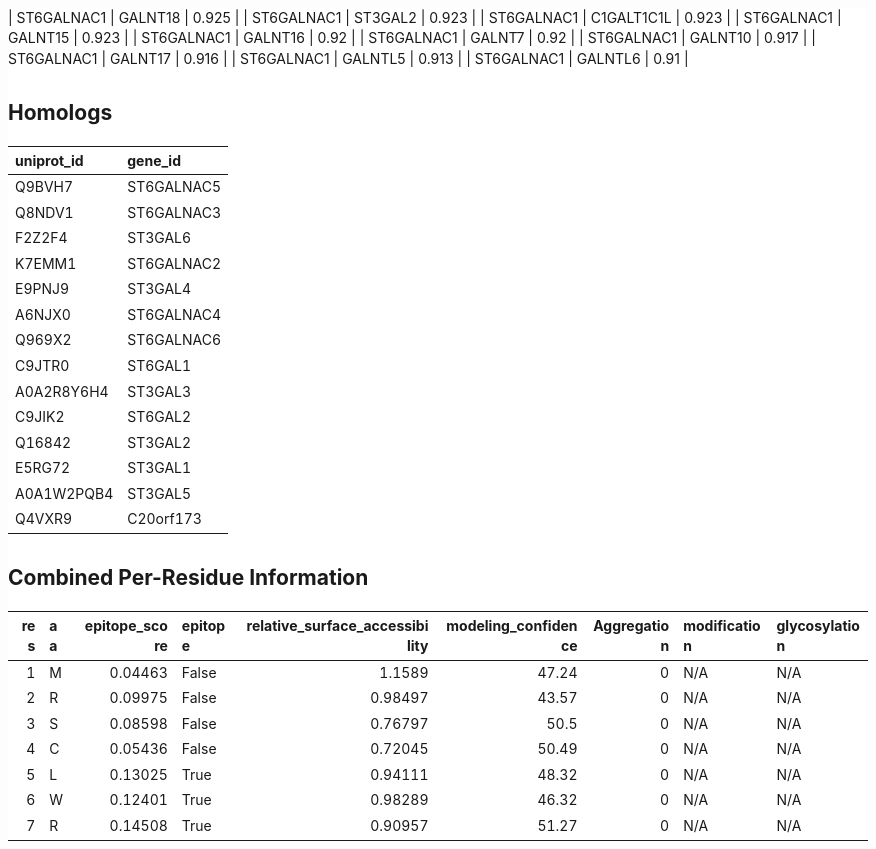 | ST6GALNAC1        | GALNT18           |   0.925 |
| ST6GALNAC1        | ST3GAL2           |   0.923 |
| ST6GALNAC1        | C1GALT1C1L        |   0.923 |
| ST6GALNAC1        | GALNT15           |   0.923 |
| ST6GALNAC1        | GALNT16           |   0.92  |
| ST6GALNAC1        | GALNT7            |   0.92  |
| ST6GALNAC1        | GALNT10           |   0.917 |
| ST6GALNAC1        | GALNT17           |   0.916 |
| ST6GALNAC1        | GALNTL5           |   0.913 |
| ST6GALNAC1        | GALNTL6           |   0.91  |

## Homologs

| uniprot_id   | gene_id    |
|:-------------|:-----------|
| Q9BVH7       | ST6GALNAC5 |
| Q8NDV1       | ST6GALNAC3 |
| F2Z2F4       | ST3GAL6    |
| K7EMM1       | ST6GALNAC2 |
| E9PNJ9       | ST3GAL4    |
| A6NJX0       | ST6GALNAC4 |
| Q969X2       | ST6GALNAC6 |
| C9JTR0       | ST6GAL1    |
| A0A2R8Y6H4   | ST3GAL3    |
| C9JIK2       | ST6GAL2    |
| Q16842       | ST3GAL2    |
| E5RG72       | ST3GAL1    |
| A0A1W2PQB4   | ST3GAL5    |
| Q4VXR9       | C20orf173  |

## Combined Per-Residue Information

|   res | aa   |   epitope_score | epitope   |   relative_surface_accessibility |   modeling_confidence |   Aggregation | modification   | glycosylation                   |
|------:|:-----|----------------:|:----------|---------------------------------:|----------------------:|--------------:|:---------------|:--------------------------------|
|     1 | M    |         0.04463 | False     |                          1.1589  |                 47.24 |         0     | N/A            | N/A                             |
|     2 | R    |         0.09975 | False     |                          0.98497 |                 43.57 |         0     | N/A            | N/A                             |
|     3 | S    |         0.08598 | False     |                          0.76797 |                 50.5  |         0     | N/A            | N/A                             |
|     4 | C    |         0.05436 | False     |                          0.72045 |                 50.49 |         0     | N/A            | N/A                             |
|     5 | L    |         0.13025 | True      |                          0.94111 |                 48.32 |         0     | N/A            | N/A                             |
|     6 | W    |         0.12401 | True      |                          0.98289 |                 46.32 |         0     | N/A            | N/A                             |
|     7 | R    |         0.14508 | True      |                          0.90957 |                 51.27 |         0     | N/A            | N/A                             |
